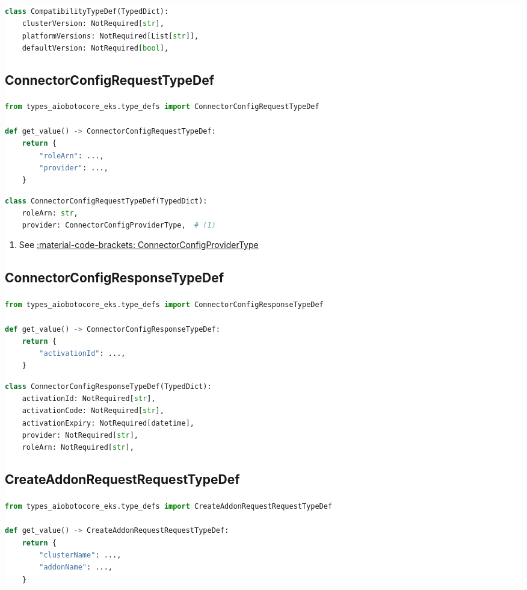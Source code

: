 ```python title="Definition"
class CompatibilityTypeDef(TypedDict):
    clusterVersion: NotRequired[str],
    platformVersions: NotRequired[List[str]],
    defaultVersion: NotRequired[bool],
```

## ConnectorConfigRequestTypeDef

```python title="Usage Example"
from types_aiobotocore_eks.type_defs import ConnectorConfigRequestTypeDef

def get_value() -> ConnectorConfigRequestTypeDef:
    return {
        "roleArn": ...,
        "provider": ...,
    }
```

```python title="Definition"
class ConnectorConfigRequestTypeDef(TypedDict):
    roleArn: str,
    provider: ConnectorConfigProviderType,  # (1)
```

1. See [:material-code-brackets: ConnectorConfigProviderType](./literals.md#connectorconfigprovidertype) 
## ConnectorConfigResponseTypeDef

```python title="Usage Example"
from types_aiobotocore_eks.type_defs import ConnectorConfigResponseTypeDef

def get_value() -> ConnectorConfigResponseTypeDef:
    return {
        "activationId": ...,
    }
```

```python title="Definition"
class ConnectorConfigResponseTypeDef(TypedDict):
    activationId: NotRequired[str],
    activationCode: NotRequired[str],
    activationExpiry: NotRequired[datetime],
    provider: NotRequired[str],
    roleArn: NotRequired[str],
```

## CreateAddonRequestRequestTypeDef

```python title="Usage Example"
from types_aiobotocore_eks.type_defs import CreateAddonRequestRequestTypeDef

def get_value() -> CreateAddonRequestRequestTypeDef:
    return {
        "clusterName": ...,
        "addonName": ...,
    }
```
